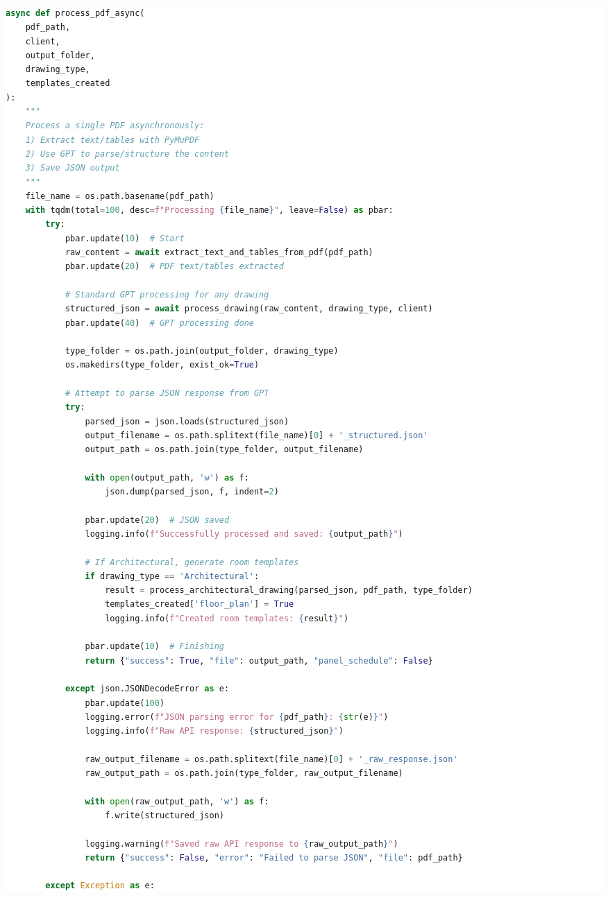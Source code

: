 ```python
async def process_pdf_async(
    pdf_path,
    client,
    output_folder,
    drawing_type,
    templates_created
):
    """
    Process a single PDF asynchronously:
    1) Extract text/tables with PyMuPDF
    2) Use GPT to parse/structure the content
    3) Save JSON output
    """
    file_name = os.path.basename(pdf_path)
    with tqdm(total=100, desc=f"Processing {file_name}", leave=False) as pbar:
        try:
            pbar.update(10)  # Start
            raw_content = await extract_text_and_tables_from_pdf(pdf_path)
            pbar.update(20)  # PDF text/tables extracted

            # Standard GPT processing for any drawing
            structured_json = await process_drawing(raw_content, drawing_type, client)
            pbar.update(40)  # GPT processing done
            
            type_folder = os.path.join(output_folder, drawing_type)
            os.makedirs(type_folder, exist_ok=True)

            # Attempt to parse JSON response from GPT
            try:
                parsed_json = json.loads(structured_json)
                output_filename = os.path.splitext(file_name)[0] + '_structured.json'
                output_path = os.path.join(type_folder, output_filename)
                
                with open(output_path, 'w') as f:
                    json.dump(parsed_json, f, indent=2)
                
                pbar.update(20)  # JSON saved
                logging.info(f"Successfully processed and saved: {output_path}")
                
                # If Architectural, generate room templates
                if drawing_type == 'Architectural':
                    result = process_architectural_drawing(parsed_json, pdf_path, type_folder)
                    templates_created['floor_plan'] = True
                    logging.info(f"Created room templates: {result}")
                
                pbar.update(10)  # Finishing
                return {"success": True, "file": output_path, "panel_schedule": False}
            
            except json.JSONDecodeError as e:
                pbar.update(100)
                logging.error(f"JSON parsing error for {pdf_path}: {str(e)}")
                logging.info(f"Raw API response: {structured_json}")
                
                raw_output_filename = os.path.splitext(file_name)[0] + '_raw_response.json'
                raw_output_path = os.path.join(type_folder, raw_output_filename)
                
                with open(raw_output_path, 'w') as f:
                    f.write(structured_json)
                
                logging.warning(f"Saved raw API response to {raw_output_path}")
                return {"success": False, "error": "Failed to parse JSON", "file": pdf_path}
        
        except Exception as e:
```